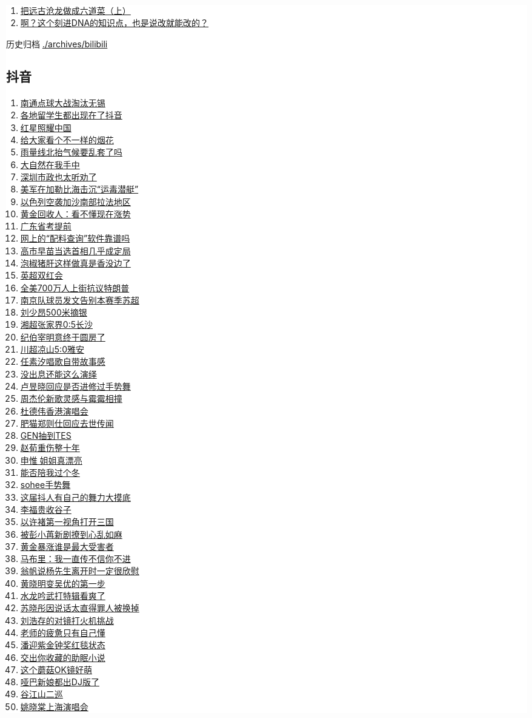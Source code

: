 1. [把远古沧龙做成六道菜（上）](https://b23.tv/BV1cmWtztEXS)
1. [啊？这个刻进DNA的知识点，也是说改就能改的？](https://b23.tv/BV1vKWkzQEQm)


历史归档 [./archives/bilibili](./archives/bilibili)

## 抖音



1. [南通点球大战淘汰无锡](https://www.douyin.com/hot/2275372)
1. [各地留学生都出现在了抖音](https://www.douyin.com/hot/2275746)
1. [红星照耀中国](https://www.douyin.com/hot/2275744)
1. [给大家看个不一样的烟花](https://www.douyin.com/hot/2275304)
1. [雨量线北抬气候要乱套了吗](https://www.douyin.com/hot/2275650)
1. [大自然在我手中](https://www.douyin.com/hot/2274703)
1. [深圳市政也太听劝了](https://www.douyin.com/hot/2275119)
1. [美军在加勒比海击沉“运毒潜艇”](https://www.douyin.com/hot/2274973)
1. [以色列空袭加沙南部拉法地区](https://www.douyin.com/hot/2275595)
1. [黄金回收人：看不懂现在涨势](https://www.douyin.com/hot/2275199)
1. [广东省考提前](https://www.douyin.com/hot/2275512)
1. [网上的“配料查询”软件靠谱吗](https://www.douyin.com/hot/2275900)
1. [高市早苗当选首相几乎成定局](https://www.douyin.com/hot/2275062)
1. [泡椒猪肝这样做真是香没边了](https://www.douyin.com/hot/2275164)
1. [英超双红会](https://www.douyin.com/hot/2275830)
1. [全美700万人上街抗议特朗普](https://www.douyin.com/hot/2274982)
1. [南京队球员发文告别本赛季苏超](https://www.douyin.com/hot/2275733)
1. [刘少昂500米摘银](https://www.douyin.com/hot/2275029)
1. [湘超张家界0:5长沙](https://www.douyin.com/hot/2275314)
1. [纪伯宰明意终于圆房了](https://www.douyin.com/hot/2275110)
1. [川超凉山5:0雅安](https://www.douyin.com/hot/2275696)
1. [任素汐唱歌自带故事感](https://www.douyin.com/hot/2275517)
1. [没出息还能这么演绎](https://www.douyin.com/hot/2275655)
1. [卢昱晓回应是否进修过手势舞](https://www.douyin.com/hot/2275329)
1. [周杰伦新歌灵感与霉霉相撞](https://www.douyin.com/hot/2275225)
1. [杜德伟香港演唱会](https://www.douyin.com/hot/2275548)
1. [肥猫郑则仕回应去世传闻](https://www.douyin.com/hot/2275442)
1. [GEN抽到TES](https://www.douyin.com/hot/2275784)
1. [赵荀重伤整十年](https://www.douyin.com/hot/2275803)
1. [申惟 姐姐真漂亮](https://www.douyin.com/hot/2275660)
1. [能否陪我过个冬](https://www.douyin.com/hot/2275356)
1. [sohee手势舞](https://www.douyin.com/hot/2274906)
1. [这届抖人有自己的舞力大摸底](https://www.douyin.com/hot/2275644)
1. [李福贵收谷子](https://www.douyin.com/hot/2275415)
1. [以许褚第一视角打开三国](https://www.douyin.com/hot/2275330)
1. [被彭小苒新剧撩到心乱如麻](https://www.douyin.com/hot/2275643)
1. [黄金暴涨谁是最大受害者](https://www.douyin.com/hot/2275536)
1. [马布里：我一直传不信你不进](https://www.douyin.com/hot/2275013)
1. [翁帆说杨先生离开时一定很欣慰](https://www.douyin.com/hot/2274971)
1. [黄晓明变吴优的第一步](https://www.douyin.com/hot/2275201)
1. [水龙吟武打特辑看爽了](https://www.douyin.com/hot/2275279)
1. [苏晓彤因说话太直得罪人被换掉](https://www.douyin.com/hot/2275586)
1. [刘浩存的对镜打火机挑战](https://www.douyin.com/hot/2275278)
1. [老师的疲惫只有自己懂](https://www.douyin.com/hot/2275082)
1. [潘迎紫金钟奖红毯状态](https://www.douyin.com/hot/2274956)
1. [交出你收藏的助眠小说](https://www.douyin.com/hot/2274879)
1. [这个蘑菇OK镜好萌](https://www.douyin.com/hot/2274237)
1. [哑巴新娘都出DJ版了](https://www.douyin.com/hot/2274111)
1. [谷江山二巡](https://www.douyin.com/hot/2275551)
1. [姚晓棠上海演唱会](https://www.douyin.com/hot/2275285)
